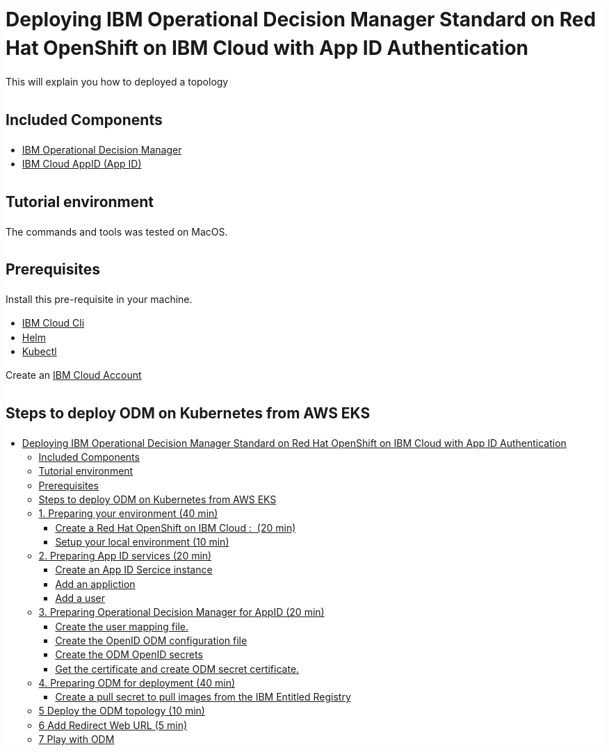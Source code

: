 # Deploying IBM Operational Decision Manager Standard on Red Hat OpenShift on IBM Cloud with App ID Authentication

This will explain you how to deployed a topology 

## Included Components
- [IBM Operational Decision Manager](https://www.ibm.com/support/knowledgecenter/en/SSQP76_8.10.x/com.ibm.odm.kube/kc_welcome_odm_kube.html)
- [IBM Cloud AppID (App ID)](https://cloud.ibm.com/docs/appid)


## Tutorial environment
The commands and tools was tested on MacOS.

## Prerequisites
Install this pre-requisite in your machine.
* [IBM Cloud  Cli](https://cloud.ibm.com/docs/cli)
* [Helm](https://github.com/helm/helm/releases)
* [Kubectl](https://kubernetes.io/fr/docs/tasks/tools/install-kubectl/)

Create an  [IBM Cloud Account](https://cloud.ibm.com/)

## Steps to deploy ODM on Kubernetes from AWS EKS

- [Deploying IBM Operational Decision Manager Standard on Red Hat OpenShift on IBM Cloud with App ID Authentication](#deploying-ibm-operational-decision-manager-standard-on-red-hat-openshift-on-ibm-cloud-with-app-id-authentication)
  - [Included Components](#included-components)
  - [Tutorial environment](#tutorial-environment)
  - [Prerequisites](#prerequisites)
  - [Steps to deploy ODM on Kubernetes from AWS EKS](#steps-to-deploy-odm-on-kubernetes-from-aws-eks)
  - [1. Preparing your environment (40 min)](#1-preparing-yourenvironment-40-min)
    - [Create a  Red Hat OpenShift on IBM Cloud :  (20 min)](#create-a-red-hat-openshift-on-ibm-cloud--20-min)
    - [Setup your local environment (10 min)](#setup-your-local-environment-10-min)
  - [2. Preparing App ID services (20 min)](#2-preparing-app-id-services-20-min)
    - [Create an App ID Sercice instance](#create-an-app-id-sercice-instance)
    - [Add an appliction](#add-an-appliction)
    - [Add a user](#add-a-user)
  - [3. Preparing Operational Decision Manager for AppID (20 min)](#3-preparing-operational-decision-manager-for-appid-20-min)
    - [Create the user mapping file.](#create-the-user-mapping-file)
    - [Create the OpenID ODM configuration file](#create-the-openid-odm-configuration-file)
    - [Create the ODM OpenID secrets](#create-the-odm-openid-secrets)
    - [Get the certificate and create ODM secret certificate.](#get-the-certificate-and-create-odm-secret-certificate)
  - [4. Preparing ODM for deployment (40 min)](#4-preparing-odm-for-deployment-40-min)
      - [Create a pull secret to pull images from the IBM Entitled Registry](#create-a-pull-secret-to-pull-images-from-the-ibm-entitled-registry)
  - [5 Deploy the ODM topology (10 min)](#5-deploy-the-odm-topology-10-min)
  - [6 Add Redirect Web URL (5 min)](#6-add-redirect-web-url-5-min)
  - [7 Play with ODM](#7-play-with-odm)
